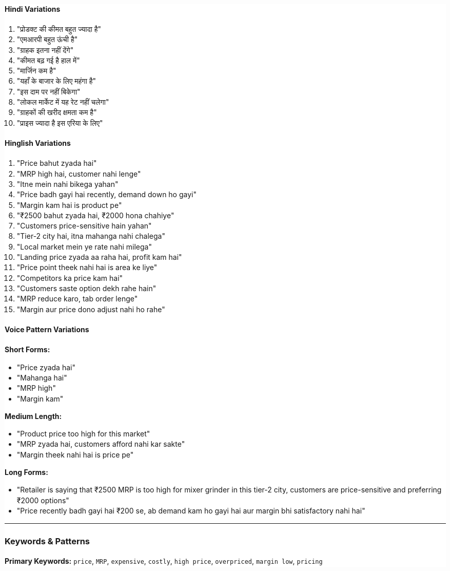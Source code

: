 #### Hindi Variations
1. "प्रोडक्ट की कीमत बहुत ज्यादा है"
2. "एमआरपी बहुत ऊंची है"
3. "ग्राहक इतना नहीं देंगे"
4. "कीमत बढ़ गई है हाल में"
5. "मार्जिन कम है"
6. "यहाँ के बाजार के लिए महंगा है"
7. "इस दाम पर नहीं बिकेगा"
8. "लोकल मार्केट में यह रेट नहीं चलेगा"
9. "ग्राहकों की खरीद क्षमता कम है"
10. "प्राइस ज्यादा है इस एरिया के लिए"

#### Hinglish Variations
1. "Price bahut zyada hai"
2. "MRP high hai, customer nahi lenge"
3. "Itne mein nahi bikega yahan"
4. "Price badh gayi hai recently, demand down ho gayi"
5. "Margin kam hai is product pe"
6. "₹2500 bahut zyada hai, ₹2000 hona chahiye"
7. "Customers price-sensitive hain yahan"
8. "Tier-2 city hai, itna mahanga nahi chalega"
9. "Local market mein ye rate nahi milega"
10. "Landing price zyada aa raha hai, profit kam hai"
11. "Price point theek nahi hai is area ke liye"
12. "Competitors ka price kam hai"
13. "Customers saste option dekh rahe hain"
14. "MRP reduce karo, tab order lenge"
15. "Margin aur price dono adjust nahi ho rahe"

#### Voice Pattern Variations

**Short Forms:**
- "Price zyada hai"
- "Mahanga hai"
- "MRP high"
- "Margin kam"

**Medium Length:**
- "Product price too high for this market"
- "MRP zyada hai, customers afford nahi kar sakte"
- "Margin theek nahi hai is price pe"

**Long Forms:**
- "Retailer is saying that ₹2500 MRP is too high for mixer grinder in this tier-2 city, customers are price-sensitive and preferring ₹2000 options"
- "Price recently badh gayi hai ₹200 se, ab demand kam ho gayi hai aur margin bhi satisfactory nahi hai"

---

### Keywords & Patterns

**Primary Keywords:**
`price`, `MRP`, `expensive`, `costly`, `high price`, `overpriced`, `margin low`, `pricing`
